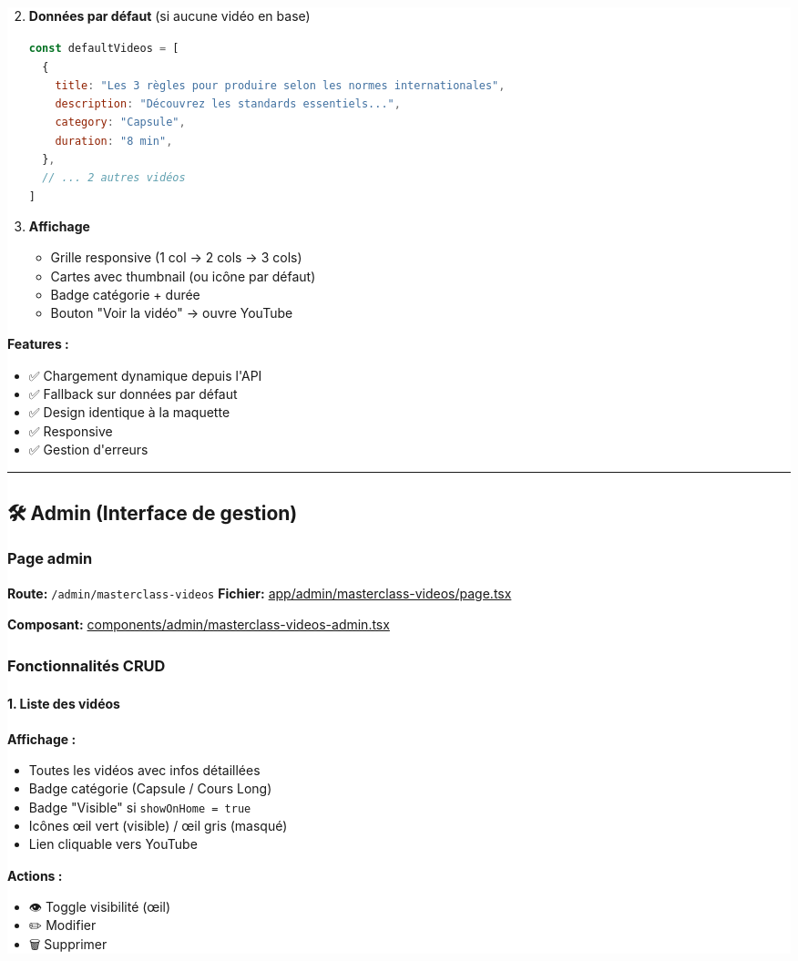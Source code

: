 2. **Données par défaut** (si aucune vidéo en base)
   ```javascript
   const defaultVideos = [
     {
       title: "Les 3 règles pour produire selon les normes internationales",
       description: "Découvrez les standards essentiels...",
       category: "Capsule",
       duration: "8 min",
     },
     // ... 2 autres vidéos
   ]
   ```

3. **Affichage**
   - Grille responsive (1 col → 2 cols → 3 cols)
   - Cartes avec thumbnail (ou icône par défaut)
   - Badge catégorie + durée
   - Bouton "Voir la vidéo" → ouvre YouTube

**Features :**
- ✅ Chargement dynamique depuis l'API
- ✅ Fallback sur données par défaut
- ✅ Design identique à la maquette
- ✅ Responsive
- ✅ Gestion d'erreurs

---

## 🛠️ Admin (Interface de gestion)

### Page admin

**Route:** `/admin/masterclass-videos`
**Fichier:** [app/admin/masterclass-videos/page.tsx](app/admin/masterclass-videos/page.tsx)

**Composant:** [components/admin/masterclass-videos-admin.tsx](components/admin/masterclass-videos-admin.tsx)

### Fonctionnalités CRUD

#### 1. Liste des vidéos

**Affichage :**
- Toutes les vidéos avec infos détaillées
- Badge catégorie (Capsule / Cours Long)
- Badge "Visible" si `showOnHome = true`
- Icônes œil vert (visible) / œil gris (masqué)
- Lien cliquable vers YouTube

**Actions :**
- 👁️ Toggle visibilité (œil)
- ✏️ Modifier
- 🗑️ Supprimer
